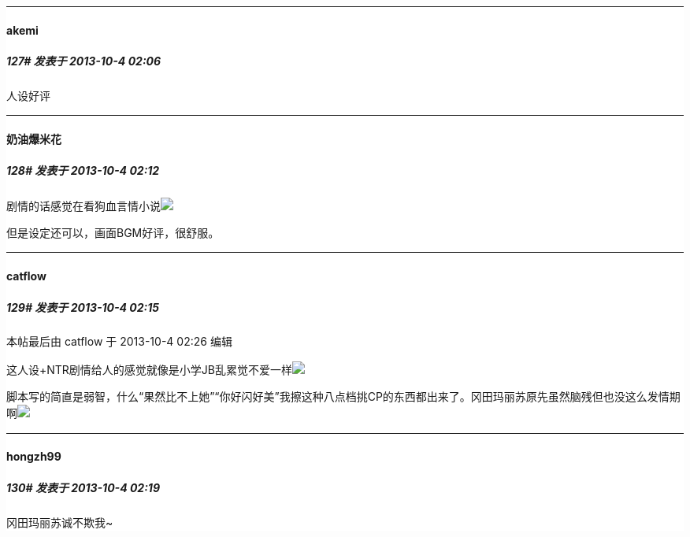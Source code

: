 




*****

####  akemi  
##### 127#       发表于 2013-10-4 02:06




人设好评







*****

####  奶油爆米花  
##### 128#       发表于 2013-10-4 02:12




剧情的话感觉在看狗血言情小说<img src="https://static.saraba1st.com/image/smiley/face/149.gif" referrerpolicy="no-referrer">

但是设定还可以，画面BGM好评，很舒服。







*****

####  catflow  
##### 129#       发表于 2013-10-4 02:15



 本帖最后由 catflow 于 2013-10-4 02:26 编辑 

这人设+NTR剧情给人的感觉就像是小学JB乱累觉不爱一样<img src="https://static.saraba1st.com/image/smiley/face/77.gif" referrerpolicy="no-referrer">

脚本写的简直是弱智，什么“果然比不上她”“你好闪好美”我擦这种八点档挑CP的东西都出来了。冈田玛丽苏原先虽然脑残但也没这么发情期啊<img src="https://static.saraba1st.com/image/smiley/face/133.gif" referrerpolicy="no-referrer">







*****

####  hongzh99  
##### 130#       发表于 2013-10-4 02:19




冈田玛丽苏诚不欺我~
